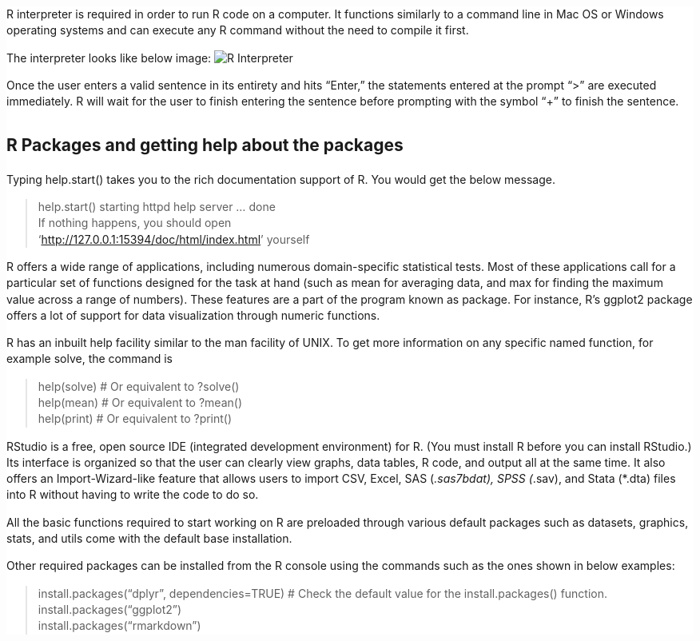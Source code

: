 <p>

R interpreter is required in order to run R code on a computer. It
functions similarly to a command line in Mac OS or Windows operating
systems and can execute any R command without the need to compile it
first.

The interpreter looks like below image: ![R
Interpreter](Images/R%20Interpreter.png)

Once the user enters a valid sentence in its entirety and hits “Enter,”
the statements entered at the prompt “\>” are executed immediately. R
will wait for the user to finish entering the sentence before prompting
with the symbol “+” to finish the sentence.

## R Packages and getting help about the packages

Typing help.start() takes you to the rich documentation support of R.
You would get the below message.

> help.start() starting httpd help server … done  
> If nothing happens, you should open  
> ‘<http://127.0.0.1:15394/doc/html/index.html>’ yourself

R offers a wide range of applications, including numerous
domain-specific statistical tests. Most of these applications call for a
particular set of functions designed for the task at hand (such as mean
for averaging data, and max for finding the maximum value across a range
of numbers). These features are a part of the program known as package.
For instance, R’s ggplot2 package offers a lot of support for data
visualization through numeric functions.

R has an inbuilt help facility similar to the man facility of UNIX. To
get more information on any specific named function, for example solve,
the command is

> help(solve) \# Or equivalent to ?solve()  
> help(mean) \# Or equivalent to ?mean()  
> help(print) \# Or equivalent to ?print()

RStudio is a free, open source IDE (integrated development environment)
for R. (You must install R before you can install RStudio.) Its
interface is organized so that the user can clearly view graphs, data
tables, R code, and output all at the same time. It also offers an
Import-Wizard-like feature that allows users to import CSV, Excel, SAS
(*.sas7bdat), SPSS (*.sav), and Stata (\*.dta) files into R without
having to write the code to do so.

All the basic functions required to start working on R are preloaded
through various default packages such as datasets, graphics, stats, and
utils come with the default base installation.

Other required packages can be installed from the R console using the
commands such as the ones shown in below examples:

> install.packages(“dplyr”, dependencies=TRUE) \# Check the default
> value for the install.packages() function.  
> install.packages(“ggplot2”)  
> install.packages(“rmarkdown”)
